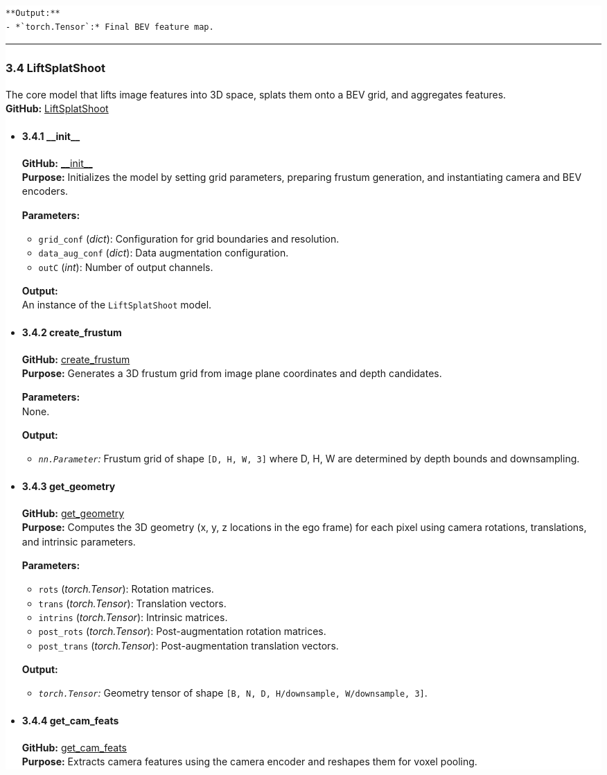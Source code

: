 	**Output:**  
	- *`torch.Tensor`:* Final BEV feature map.

---

### <a id="3.4"></a> 3.4 LiftSplatShoot
The core model that lifts image features into 3D space, splats them onto a BEV grid, and aggregates features.  
**GitHub:** [LiftSplatShoot](https://github.com/nv-tlabs/lift-splat-shoot/blob/master/src/models.py#L129-L255)

- #### <a id="3.4.1"></a> 3.4.1 \_\_init__
	**GitHub:** [\_\_init__](https://github.com/nv-tlabs/lift-splat-shoot/blob/master/src/models.py#L130-L151)  
	**Purpose:** Initializes the model by setting grid parameters, preparing frustum generation, and instantiating camera and BEV encoders.

	**Parameters:**
	- `grid_conf` (*dict*): Configuration for grid boundaries and resolution.
	- `data_aug_conf` (*dict*): Data augmentation configuration.
	- `outC` (*int*): Number of output channels.
	  
	**Output:**  
	An instance of the `LiftSplatShoot` model.

- #### <a id="3.4.2"></a> 3.4.2 create_frustum
	**GitHub:** [create_frustum](https://github.com/nv-tlabs/lift-splat-shoot/blob/master/src/models.py#L153-L164)  
	**Purpose:** Generates a 3D frustum grid from image plane coordinates and depth candidates. 

	**Parameters:**  
	None.

	**Output:**  
	- *`nn.Parameter`:* Frustum grid of shape `[D, H, W, 3]` where D, H, W are determined by depth bounds and downsampling.

- #### <a id="3.4.3"></a> 3.4.3 get_geometry
	**GitHub:** [get_geometry](https://github.com/nv-tlabs/lift-splat-shoot/blob/master/src/models.py#L166-L186)  
	**Purpose:** Computes the 3D geometry (x, y, z locations in the ego frame) for each pixel using camera rotations, translations, and intrinsic parameters.

	**Parameters:**
	- `rots` (*torch.Tensor*): Rotation matrices.
	- `trans` (*torch.Tensor*): Translation vectors.
	- `intrins` (*torch.Tensor*): Intrinsic matrices.
	- `post_rots` (*torch.Tensor*): Post-augmentation rotation matrices.
	- `post_trans` (*torch.Tensor*): Post-augmentation translation vectors.

	**Output:**  
	- *`torch.Tensor`:* Geometry tensor of shape `[B, N, D, H/downsample, W/downsample, 3]`.

- #### <a id="3.4.4"></a> 3.4.4 get_cam_feats
	**GitHub:** [get_cam_feats](https://github.com/nv-tlabs/lift-splat-shoot/blob/master/src/models.py#L188-L198)  
	**Purpose:** Extracts camera features using the camera encoder and reshapes them for voxel pooling.

